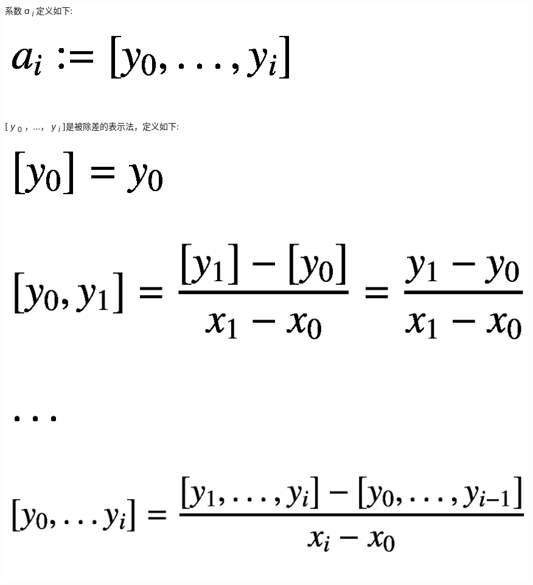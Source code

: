系数 *a* <sub>*i*</sub> 定义如下:

![$$ {a}_i:=\left[{y}_0,\dots, {y}_i\right] $$](img/500382_1_En_5_Chapter_TeX_Equt.png)

[ *y* <sub>0</sub> ，…， *y* <sub>*i*</sub> ]是被除差的表示法，定义如下:

![$$ \left[{y}_0\right]={y}_0 $$](img/500382_1_En_5_Chapter_TeX_Equu.png)

![$$ \left[{y}_0,{y}_1\right]=\frac{\left[{y}_1\right]-\left[{y}_0\right]}{x_1-{x}_0}=\frac{y_1-{y}_0}{x_1-{x}_0} $$](img/500382_1_En_5_Chapter_TeX_Equv.png)

![$$ \dots $$](img/500382_1_En_5_Chapter_TeX_Equw.png)

![$$ \left[{y}_0,\dots {y}_i\right]=\frac{\left[{y}_1,\dots, {y}_i\right]-\left[{y}_0,\dots, {y}_{i-1}\right]}{x_i-{x}_0} $$](img/500382_1_En_5_Chapter_TeX_Equx.png)
